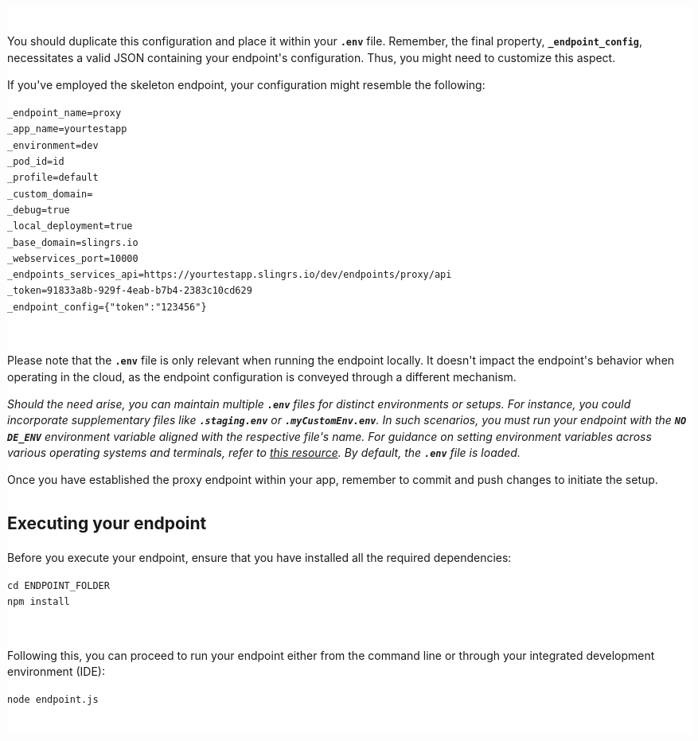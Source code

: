 <br>

You should duplicate this configuration and place it within your **`.env`** file. Remember, the final property, **`_endpoint_config`**, necessitates a valid JSON containing your endpoint's configuration. Thus, you might need to customize this aspect.

If you've employed the skeleton endpoint, your configuration might resemble the following:

```
_endpoint_name=proxy
_app_name=yourtestapp
_environment=dev
_pod_id=id
_profile=default
_custom_domain=
_debug=true
_local_deployment=true
_base_domain=slingrs.io
_webservices_port=10000
_endpoints_services_api=https://yourtestapp.slingrs.io/dev/endpoints/proxy/api
_token=91833a8b-929f-4eab-b7b4-2383c10cd629
_endpoint_config={"token":"123456"}
```
<br>

Please note that the **`.env`** file is only relevant when running the endpoint locally. It doesn't impact the endpoint's behavior when operating in the cloud, as the endpoint configuration is conveyed through a different mechanism.

*Should the need arise, you can maintain multiple **`.env`** files for distinct environments or setups. For instance, you could incorporate supplementary files like **`.staging.env`** or **`.myCustomEnv.env`**. In such scenarios, you must run your endpoint with the **`NODE_ENV`** environment variable aligned with the respective file's name. For guidance on setting environment variables across various operating systems and terminals, refer to [this resource](https://stackoverflow.com/a/9204973). By default, the **`.env`** file is loaded.*

Once you have established the proxy endpoint within your app, remember to commit and push changes to initiate the setup.

## **Executing your endpoint**

Before you execute your endpoint, ensure that you have installed all the required dependencies:

```
cd ENDPOINT_FOLDER
npm install
```
<br>

Following this, you can proceed to run your endpoint either from the command line or through your integrated development environment (IDE):

```
node endpoint.js
```
<br>
